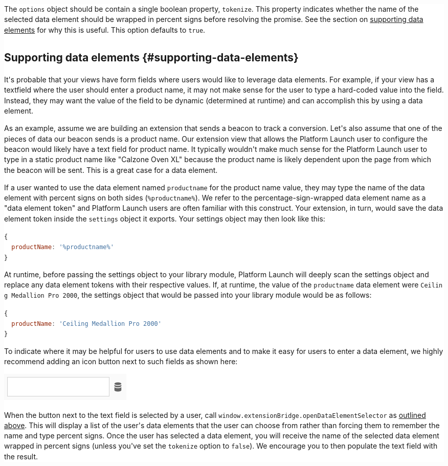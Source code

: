 The `options` object should be contain a single boolean property, `tokenize`. This property indicates whether the name of the selected data element should be wrapped in percent signs before resolving the promise. See the section on [supporting data elements](#supporting-data-elements) for why this is useful. This option defaults to `true`.

## Supporting data elements {#supporting-data-elements}

It's probable that your views have form fields where users would like to leverage data elements. For example, if your view has a textfield where the user should enter a product name, it may not make sense for the user to type a hard-coded value into the field. Instead, they may want the value of the field to be dynamic (determined at runtime) and can accomplish this by using a data element.

As an example, assume we are building an extension that sends a beacon to track a conversion. Let's also assume that one of the pieces of data our beacon sends is a product name. Our extension view that allows the Platform Launch user to configure the beacon would likely have a text field for product name. It typically wouldn't make much sense for the Platform Launch user to type in a static product name like "Calzone Oven XL" because the product name is likely dependent upon the page from which the beacon will be sent. This is a great case for a data element.

If a user wanted to use the data element named `productname` for the product name value, they may type the name of the data element with percent signs on both sides (`%productname%`). We refer to the percentage-sign-wrapped data element name as a "data element token" and Platform Launch users are often familiar with this construct. Your extension, in turn, would save the data element token inside the `settings` object it exports. Your settings object may then look like this:

```js
{
  productName: '%productname%'
}
```

At runtime, before passing the settings object to your library module, Platform Launch will deeply scan the settings object and replace any data element tokens with their respective values. If, at runtime, the value of the `productname` data element were `Ceiling Medallion Pro 2000`, the settings object that would be passed into your library module would be as follows:

```js
{
  productName: 'Ceiling Medallion Pro 2000'
}
```

To indicate where it may be helpful for users to use data elements and to make it easy for users to enter a data element, we highly recommend adding an icon button next to such fields as shown here:

![data element field](../images/data-element-field.png)

When the button next to the text field is selected by a user, call `window.extensionBridge.openDataElementSelector` as [outlined above](#open-data-element). This will display a list of the user's data elements that the user can choose from rather than forcing them to remember the name and type percent signs. Once the user has selected a data element, you will receive the name of the selected data element wrapped in percent signs (unless you've set the `tokenize` option to `false`). We encourage you to then populate the text field with the result.
